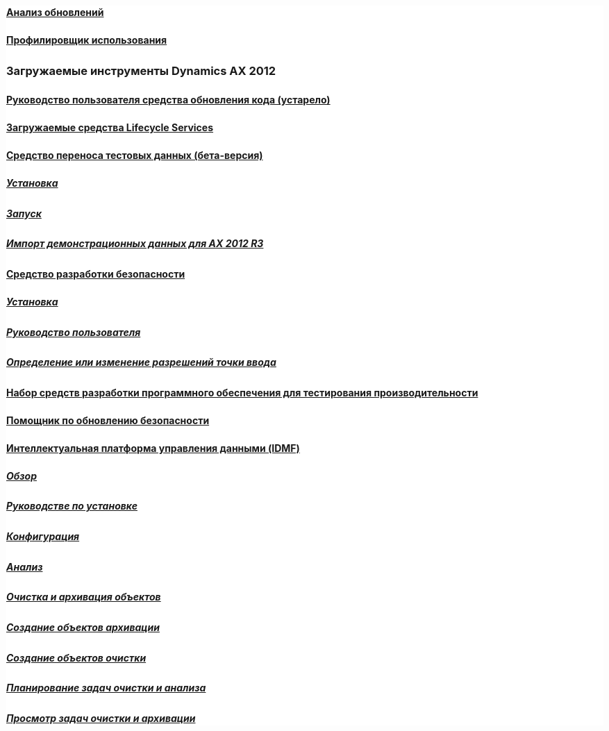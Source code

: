 #### [Анализ обновлений](lifecycle-services/ax-2012/upgrade-analysis-lcs.md)
#### [Профилировщик использования](lifecycle-services/ax-2012/usage-profiler-lcs.md)
### Загружаемые инструменты Dynamics AX 2012
#### [Руководство пользователя средства обновления кода (устарело)](lifecycle-services/ax-2012/code-upgrade-tool-user-guide.md)
#### [Загружаемые средства Lifecycle Services](lifecycle-services/ax-2012/lcs-downloadable-tools-formerly-informationsource.md)
#### [Средство переноса тестовых данных (бета-версия)](lifecycle-services/ax-2012/test-data-transfer-tool-beta-2012.md)
##### [Установка](lifecycle-services/ax-2012/install-test-data-transfer-tool-beta.md)
##### [Запуск](lifecycle-services/ax-2012/run-test-data-transfer-tool-beta.md)
##### [Импорт демонстрационных данных для AX 2012 R3](lifecycle-services/ax-2012/import-demo-data-ax-2012-r3-test-data-transfer-tool.md)
#### [Средство разработки безопасности](lifecycle-services/ax-2012/overview-security-development-tool-user-interface.md)
##### [Установка](lifecycle-services/ax-2012/install-security-development-tool.md)
##### [Руководство пользователя](lifecycle-services/ax-2012/security-development-tool-user-guide.md)
##### [Определение или изменение разрешений точки ввода](lifecycle-services/ax-2012/define-edit-entry-point-permissions.md)
#### [Набор средств разработки программного обеспечения для тестирования производительности](lifecycle-services/ax-2012/performance-benchmark-software-development-toolkit-sdk-2012.md)
#### [Помощник по обновлению безопасности](lifecycle-services/ax-2012/security-upgrade-advisor-tool-user-guide.md)
#### [Интеллектуальная платформа управления данными (IDMF)](lifecycle-services/ax-2012/microsoft-idmf.md)
##### [Обзор](lifecycle-services/ax-2012/overview-idmf.md)
##### [Руководстве по установке](lifecycle-services/ax-2012/installation-guide-idmf.md)
##### [Конфигурация](lifecycle-services/ax-2012/configuration-functionality-idmf-workspace.md)
##### [Анализ](lifecycle-services/ax-2012/analysis-functionality-idmf-workspace.md)
##### [Очистка и архивация объектов](lifecycle-services/ax-2012/work-with-purge-objects-archive-objects.md)
##### [Создание объектов архивации](lifecycle-services/ax-2012/create-archive-objects.md)
##### [Создание объектов очистки](lifecycle-services/ax-2012/create-purge-objects.md)
##### [Планирование задач очистки и анализа](lifecycle-services/ax-2012/schedule-purge-analysis-tasks.md)
##### [Просмотр задач очистки и архивации](lifecycle-services/ax-2012/view-status-purge-archive-jobs.md)